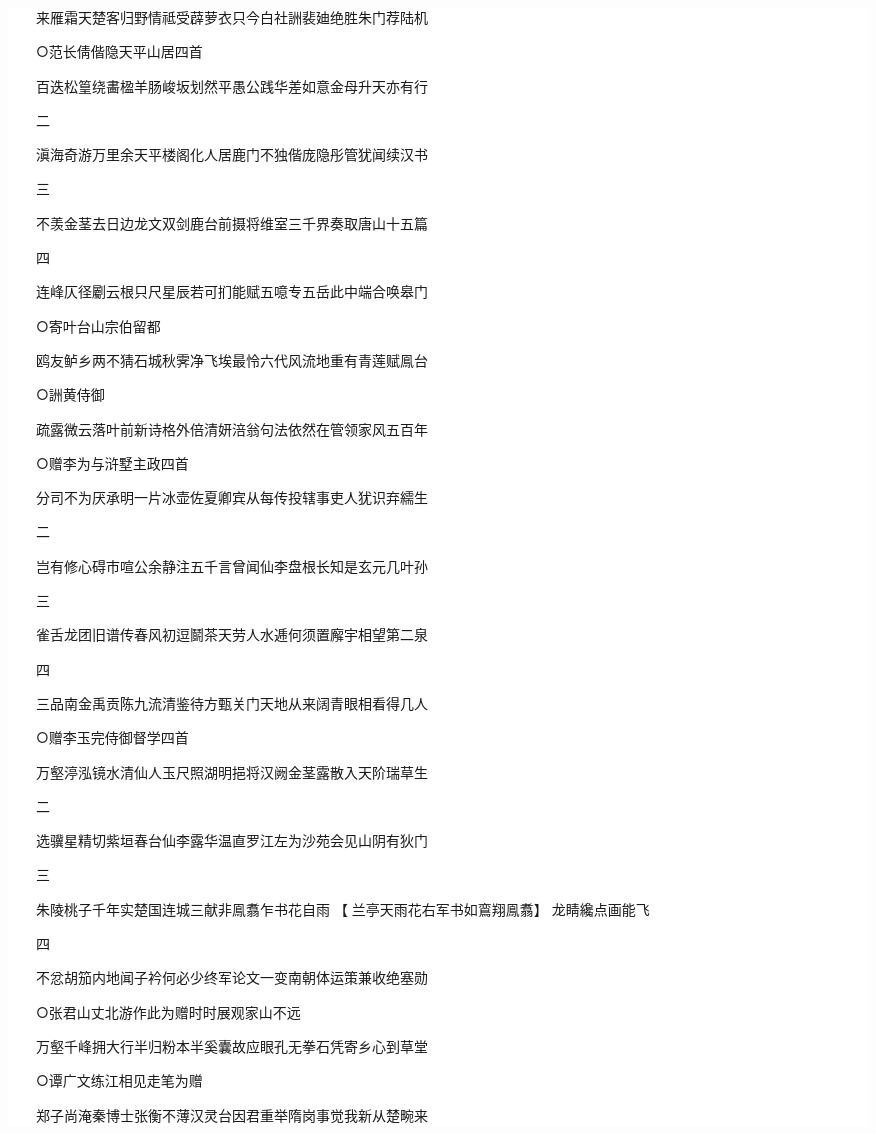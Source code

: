 　　来雁霜天楚客归野情祗受薜萝衣只今白社詶裴廸绝胜朱门荐陆机 

　　○范长倩偕隐天平山居四首 

　　百迭松篁绕畵楹羊肠峻坂划然平愚公践华差如意金母升天亦有行 

　　二 

　　滇海奇游万里余天平楼阁化人居鹿门不独偕庞隐彤管犹闻续汉书 

　　三 

　　不羡金茎去日边龙文双剑鹿台前摄将维室三千界奏取唐山十五篇 

　　四 

　　连峰仄径劚云根只尺星辰若可扪能赋五噫专五岳此中端合唤皋门 

　　○寄叶台山宗伯留都 

　　鸥友鲈乡两不猜石城秋霁净飞埃最怜六代风流地重有青莲赋鳯台 

　　○詶黄侍御 

　　疏露微云落叶前新诗格外倍清妍涪翁句法依然在管领家风五百年 

　　○赠李为与浒墅主政四首 

　　分司不为厌承明一片冰壶佐夏卿宾从每传投辖事吏人犹识弃繻生 

　　二 

　　岂有修心碍市喧公余静注五千言曾闻仙李盘根长知是玄元几叶孙 

　　三 

　　雀舌龙团旧谱传春风初逗鬬茶天劳人水逓何须置廨宇相望第二泉 

　　四 

　　三品南金禹贡陈九流清鉴待方甄关门天地从来阔青眼相看得几人 

　　○赠李玉完侍御督学四首 

　　万壑渟泓镜水清仙人玉尺照湖明挹将汉阙金茎露散入天阶瑞草生 

　　二 

　　选骥星精切紫垣春台仙李露华温直罗江左为沙苑会见山阴有狄门 

　　三 

　　朱陵桃子千年实楚国连城三献非鳯翥乍书花自雨 【 兰亭天雨花右军书如鵉翔鳯翥】 龙睛纔点画能飞 

　　四 

　　不忿胡笳内地闻子衿何必少终军论文一变南朝体运策兼收绝塞勋 

　　○张君山丈北游作此为赠时时展观家山不远 

　　万壑千峰拥大行半归粉本半奚囊故应眼孔无拳石凭寄乡心到草堂 

　　○谭广文练江相见走笔为赠 

　　郑子尚淹秦博士张衡不薄汉灵台因君重举隋岗事觉我新从楚畹来 
